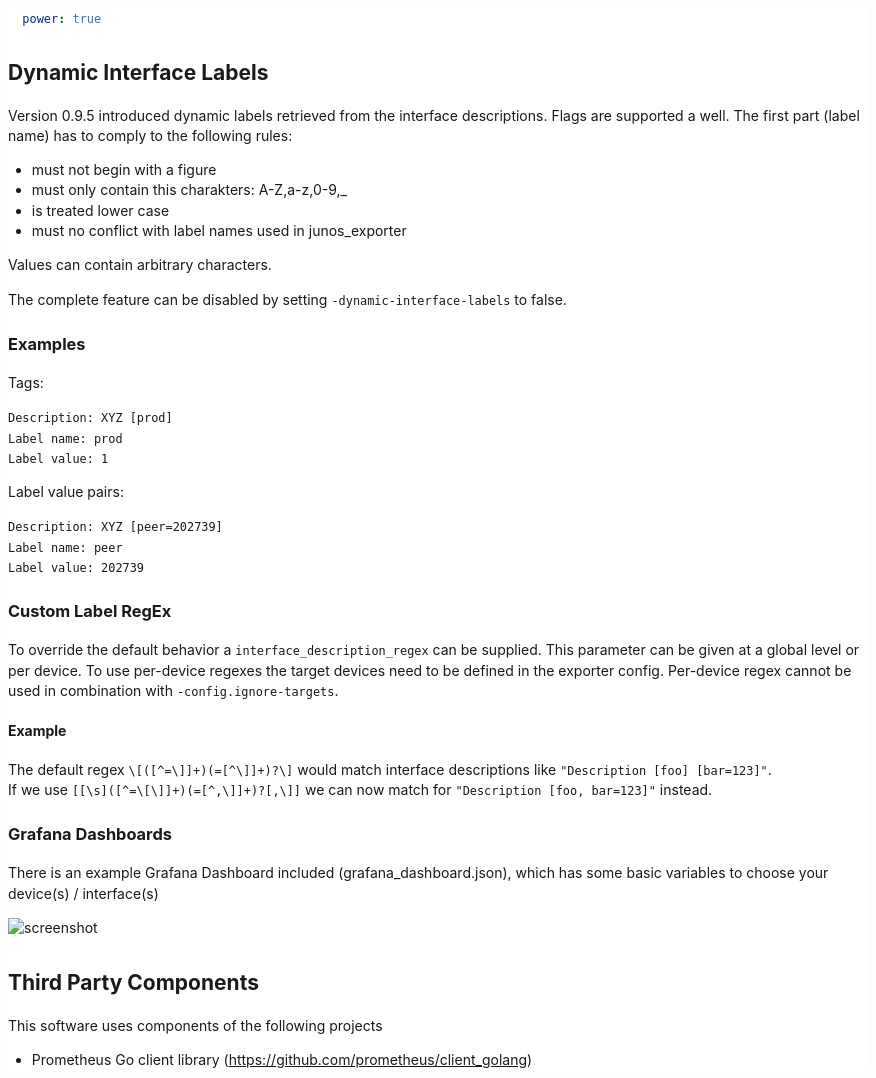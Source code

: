 ```yaml
  power: true
```

## Dynamic Interface Labels
Version 0.9.5 introduced dynamic labels retrieved from the interface descriptions. Flags are supported a well. The first part (label name) has to comply to the following rules:
* must not begin with a figure
* must only contain this charakters: A-Z,a-z,0-9,_
* is treated lower case
* must no conflict with label names used in junos_exporter

Values can contain arbitrary characters.

The complete feature can be disabled by setting ``-dynamic-interface-labels`` to false.

### Examples
Tags:
```
Description: XYZ [prod]
Label name: prod
Label value: 1
```

Label value pairs:
```
Description: XYZ [peer=202739]
Label name: peer
Label value: 202739
```

### Custom Label RegEx

To override the default behavior a `interface_description_regex` can be supplied. This parameter can be given at a global level or per device. To use per-device regexes the target devices need to be defined in the exporter config. Per-device regex cannot be used in combination with `-config.ignore-targets`.
 
#### Example
The default regex `\[([^=\]]+)(=[^\]]+)?\]` would match interface descriptions like `"Description [foo] [bar=123]"`.  
If we use `[[\s]([^=\[\]]+)(=[^,\]]+)?[,\]]` we can now match for `"Description [foo, bar=123]"` instead.  


### Grafana Dashboards

There is an example Grafana Dashboard included (grafana_dashboard.json), which has some basic variables to choose your device(s) / interface(s)

![screenshot](grafana_screenshot.png)

## Third Party Components
This software uses components of the following projects
* Prometheus Go client library (https://github.com/prometheus/client_golang)
